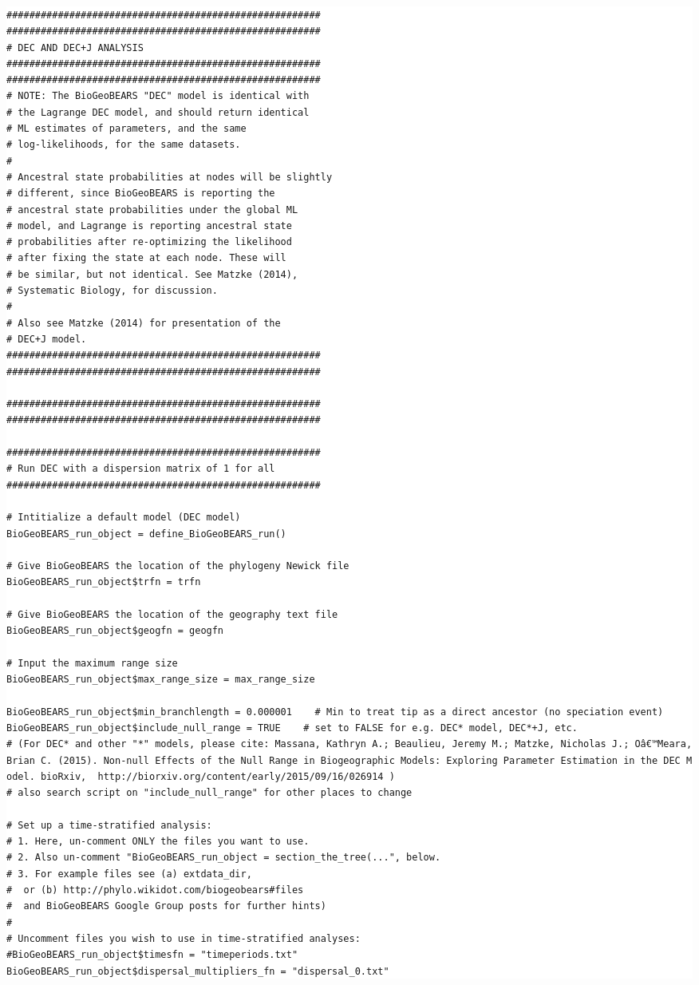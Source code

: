 ```
#######################################################
#######################################################
# DEC AND DEC+J ANALYSIS
#######################################################
#######################################################
# NOTE: The BioGeoBEARS "DEC" model is identical with 
# the Lagrange DEC model, and should return identical
# ML estimates of parameters, and the same 
# log-likelihoods, for the same datasets.
#
# Ancestral state probabilities at nodes will be slightly 
# different, since BioGeoBEARS is reporting the 
# ancestral state probabilities under the global ML
# model, and Lagrange is reporting ancestral state
# probabilities after re-optimizing the likelihood
# after fixing the state at each node. These will 
# be similar, but not identical. See Matzke (2014),
# Systematic Biology, for discussion.
#
# Also see Matzke (2014) for presentation of the 
# DEC+J model.
#######################################################
#######################################################

#######################################################
#######################################################

#######################################################
# Run DEC with a dispersion matrix of 1 for all
#######################################################

# Intitialize a default model (DEC model)
BioGeoBEARS_run_object = define_BioGeoBEARS_run()

# Give BioGeoBEARS the location of the phylogeny Newick file
BioGeoBEARS_run_object$trfn = trfn

# Give BioGeoBEARS the location of the geography text file
BioGeoBEARS_run_object$geogfn = geogfn

# Input the maximum range size
BioGeoBEARS_run_object$max_range_size = max_range_size

BioGeoBEARS_run_object$min_branchlength = 0.000001    # Min to treat tip as a direct ancestor (no speciation event)
BioGeoBEARS_run_object$include_null_range = TRUE    # set to FALSE for e.g. DEC* model, DEC*+J, etc.
# (For DEC* and other "*" models, please cite: Massana, Kathryn A.; Beaulieu, Jeremy M.; Matzke, Nicholas J.; Oâ€™Meara, Brian C. (2015). Non-null Effects of the Null Range in Biogeographic Models: Exploring Parameter Estimation in the DEC Model. bioRxiv,  http://biorxiv.org/content/early/2015/09/16/026914 )
# also search script on "include_null_range" for other places to change

# Set up a time-stratified analysis:
# 1. Here, un-comment ONLY the files you want to use.
# 2. Also un-comment "BioGeoBEARS_run_object = section_the_tree(...", below.
# 3. For example files see (a) extdata_dir, 
#  or (b) http://phylo.wikidot.com/biogeobears#files
#  and BioGeoBEARS Google Group posts for further hints)
#
# Uncomment files you wish to use in time-stratified analyses:
#BioGeoBEARS_run_object$timesfn = "timeperiods.txt"
BioGeoBEARS_run_object$dispersal_multipliers_fn = "dispersal_0.txt"
```